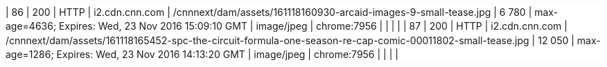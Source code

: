 | 86  | 200    | HTTP     | i2.cdn.cnn.com                  | /cnnnext/dam/assets/161118160930-arcaid-images-9-small-tease.jpg                                                                                                                                                                                                                                                                                                                                                                                                                                                                                                                                                                                                                                                                                                                                                                                                                                                                                                                                                                                                                                                                                                                                                                                                                                                                                                                                                                                                                                                                                                                                                                                                                                                                                                                                                                                                                                                                                                                                                                 | 6 780   | max-age=4636; Expires: Wed, 23 Nov 2016 15:09:10 GMT                                                       | image/jpeg                            | chrome:7956 |          |        |   |
| 87  | 200    | HTTP     | i2.cdn.cnn.com                  | /cnnnext/dam/assets/161118165452-spc-the-circuit-formula-one-season-re-cap-comic-00011802-small-tease.jpg                                                                                                                                                                                                                                                                                                                                                                                                                                                                                                                                                                                                                                                                                                                                                                                                                                                                                                                                                                                                                                                                                                                                                                                                                                                                                                                                                                                                                                                                                                                                                                                                                                                                                                                                                                                                                                                                                                                        | 12 050  | max-age=1286; Expires: Wed, 23 Nov 2016 14:13:20 GMT                                                       | image/jpeg                            | chrome:7956 |          |        |   |